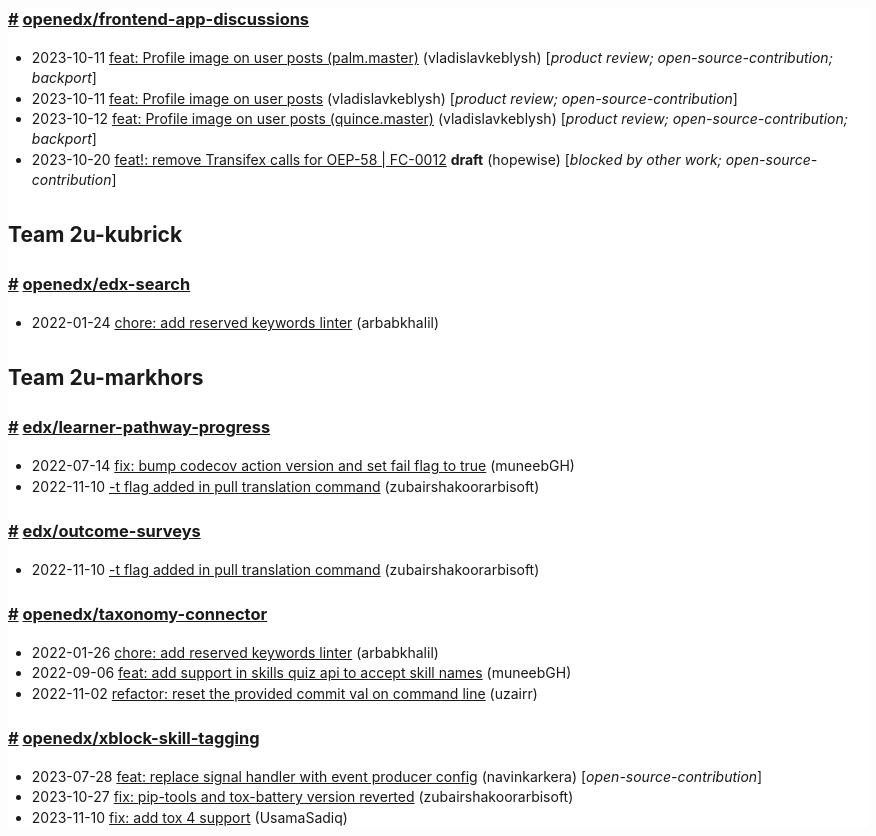### [#](#-openedxfrontend-app-discussions) [openedx/frontend-app-discussions](https://github.com/openedx/frontend-app-discussions/pulls)
- 2023-10-11 [feat: Profile image on user posts (palm.master)](https://github.com/openedx/frontend-app-discussions/pull/573) (vladislavkeblysh) [*product review; open-source-contribution; backport*]
- 2023-10-11 [feat: Profile image on user posts](https://github.com/openedx/frontend-app-discussions/pull/574) (vladislavkeblysh) [*product review; open-source-contribution*]
- 2023-10-12 [feat: Profile image on user posts (quince.master)](https://github.com/openedx/frontend-app-discussions/pull/575) (vladislavkeblysh) [*product review; open-source-contribution; backport*]
- 2023-10-20 [feat!: remove Transifex calls for OEP-58 \| FC-0012](https://github.com/openedx/frontend-app-discussions/pull/586) **draft** (hopewise) [*blocked by other work; open-source-contribution*]

## Team 2u-kubrick

### [#](#-openedxedx-search) [openedx/edx-search](https://github.com/openedx/edx-search/pulls)
- 2022-01-24 [chore: add reserved keywords linter](https://github.com/openedx/edx-search/pull/119) (arbabkhalil)

## Team 2u-markhors

### [#](#-edxlearner-pathway-progress) [edx/learner-pathway-progress](https://github.com/edx/learner-pathway-progress/pulls)
- 2022-07-14 [fix: bump codecov action version and set fail flag to true](https://github.com/edx/learner-pathway-progress/pull/10) (muneebGH)
- 2022-11-10 [-t flag added in pull translation command](https://github.com/edx/learner-pathway-progress/pull/17) (zubairshakoorarbisoft)

### [#](#-edxoutcome-surveys) [edx/outcome-surveys](https://github.com/edx/outcome-surveys/pulls)
- 2022-11-10 [-t flag added in pull translation command](https://github.com/edx/outcome-surveys/pull/4) (zubairshakoorarbisoft)

### [#](#-openedxtaxonomy-connector) [openedx/taxonomy-connector](https://github.com/openedx/taxonomy-connector/pulls)
- 2022-01-26 [chore: add reserved keywords linter](https://github.com/openedx/taxonomy-connector/pull/74) (arbabkhalil)
- 2022-09-06 [feat: add support in skills quiz api to accept skill names](https://github.com/openedx/taxonomy-connector/pull/106) (muneebGH)
- 2022-11-02 [refactor: reset the provided commit val on command line](https://github.com/openedx/taxonomy-connector/pull/118) (uzairr)

### [#](#-openedxxblock-skill-tagging) [openedx/xblock-skill-tagging](https://github.com/openedx/xblock-skill-tagging/pulls)
- 2023-07-28 [feat: replace signal handler with event producer config](https://github.com/openedx/xblock-skill-tagging/pull/14) (navinkarkera) [*open-source-contribution*]
- 2023-10-27 [fix: pip-tools and tox-battery version reverted](https://github.com/openedx/xblock-skill-tagging/pull/22) (zubairshakoorarbisoft)
- 2023-11-10 [fix: add tox 4 support](https://github.com/openedx/xblock-skill-tagging/pull/23) (UsamaSadiq)
